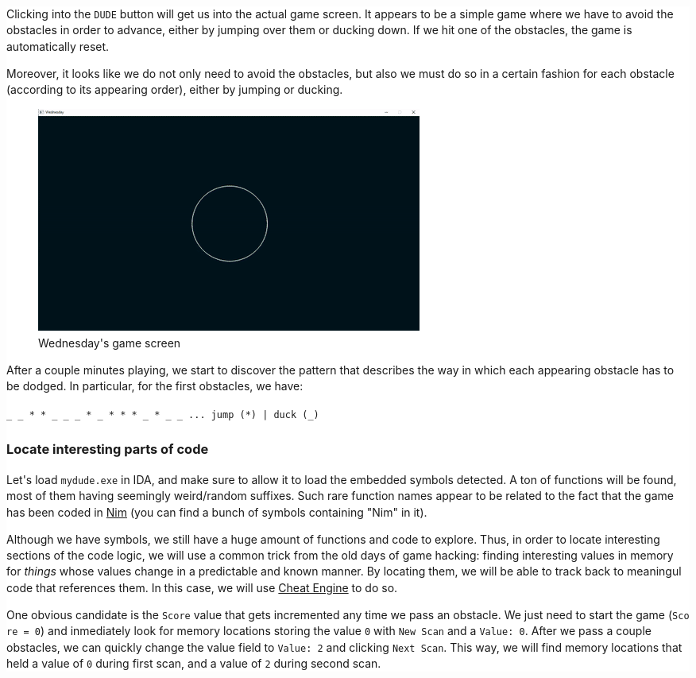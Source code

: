Clicking into the `DUDE` button will get us into the actual game screen. It appears to be a simple game where we have to avoid the obstacles in order to advance, either by jumping over them or ducking down. If we hit one of the obstacles, the game is automatically reset.

Moreover, it looks like we do not only need to avoid the obstacles, but also we must do so in a certain fashion for each obstacle (according to its appearing order), either by jumping or ducking.


<figure class="align-center">
    <a href="/assets/images/posts/flareon7_ch3/game.gif"><img src="/assets/images/posts/flareon7_ch3/game.gif"></a>
    <figcaption>Wednesday's game screen</figcaption>
</figure>

After a couple minutes playing, we start to discover the pattern that describes the way in which each appearing obstacle has to be dodged. In particular, for the first obstacles, we have:

```
_ _ * * _ _ _ * _ * * * _ * _ _ ... jump (*) | duck (_)
```

### Locate interesting parts of code

Let's load `mydude.exe` in IDA, and make sure to allow it to load the embedded symbols detected. A ton of functions will be found, most of them having seemingly weird/random suffixes. Such rare function names appear to be related to the fact that the game has been coded in [Nim](https://nim-lang.org/) (you can find a bunch of symbols containing "Nim" in it).

Although we have symbols, we still have a huge amount of functions and code to explore. Thus, in order to locate interesting sections of the code logic, we will use a common trick from the old days of game hacking: finding interesting values in memory for _things_ whose values change in a predictable and known manner. By locating them, we will be able to track back to meaningul code that references them. In this case, we will use [Cheat Engine](https://www.cheatengine.org) to do so.

One obvious candidate is the `Score` value that gets incremented any time we pass an obstacle. We just need to start the game (`Score = 0`) and inmediately look for memory locations storing the value `0` with `New Scan` and a `Value: 0`. After we pass a couple obstacles, we can quickly change the value field to `Value: 2` and clicking `Next Scan`. This way, we will find memory locations that held a value of `0` during first scan, and a value of `2` during second scan.


<figure class="align-center">